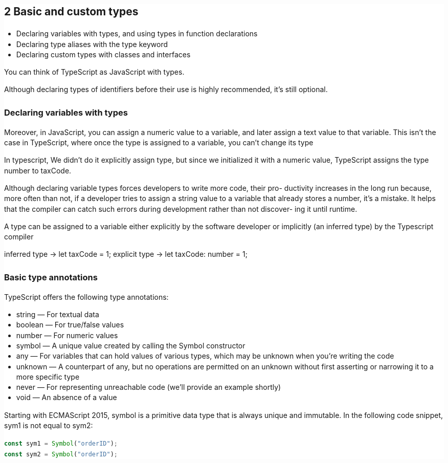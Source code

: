 
## 2 Basic and custom types

* Declaring variables with types, and using types in function declarations
* Declaring type aliases with the type keyword
* Declaring custom types with classes and interfaces

You can think of TypeScript as JavaScript with types.

Although declaring types of identifiers before their use is highly recommended, it’s still optional.

### Declaring variables with types

Moreover, in JavaScript, you can assign a numeric value to a variable, and later assign a text value to that variable. This isn’t the case in TypeScript, where once the type is assigned to a variable, you can’t change its type

In typescript, We didn’t do it explicitly assign type, but since we initialized it with a numeric value, TypeScript assigns the type number to taxCode.

Although declaring variable types forces developers to write more code, their pro- ductivity increases in the long run because, more often than not, if a developer tries to assign a string value to a variable that already stores a number, it’s a mistake. It helps that the compiler can catch such errors during development rather than not discover- ing it until runtime.

A type can be assigned to a variable either explicitly by the software developer or implicitly (an inferred type) by the Typescript compiler

inferred type -> let taxCode = 1; 
explicit type -> let taxCode: number = 1;

### Basic type annotations

TypeScript offers the following type annotations:


* string — For textual data
* boolean — For true/false values
* number — For numeric values
* symbol — A unique value created by calling the Symbol constructor
* any — For variables that can hold values of various types, which may be unknown when you’re writing the code
* unknown — A counterpart of any, but no operations are permitted on an unknown without first asserting or narrowing it to a more specific type
* never — For representing unreachable code (we’ll provide an example shortly)
* void — An absence of a value

Starting with ECMAScript 2015, symbol is a primitive data type that is always unique and immutable. 
In the following code snippet, sym1 is not equal to sym2: 

```js
const sym1 = Symbol("orderID");
const sym2 = Symbol("orderID");
```

